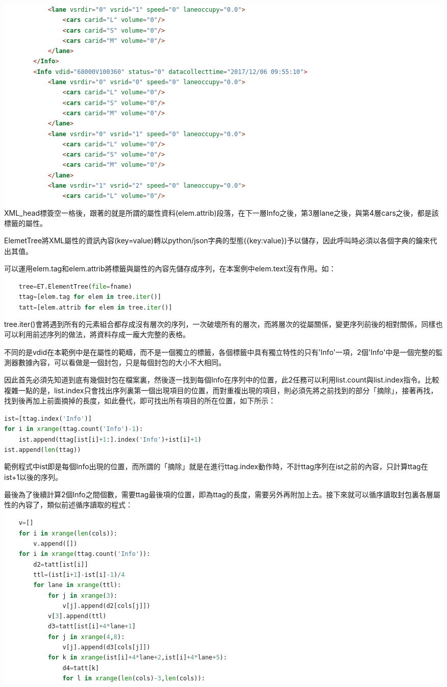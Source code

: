 ```html
            <lane vsrdir="0" vsrid="1" speed="0" laneoccupy="0.0">
                <cars carid="L" volume="0"/>
                <cars carid="S" volume="0"/>
                <cars carid="M" volume="0"/>
            </lane>
        </Info>
        <Info vdid="68000V100360" status="0" datacollecttime="2017/12/06 09:55:10">
            <lane vsrdir="0" vsrid="0" speed="0" laneoccupy="0.0">
                <cars carid="L" volume="0"/>
                <cars carid="S" volume="0"/>
                <cars carid="M" volume="0"/>
            </lane>
            <lane vsrdir="0" vsrid="1" speed="0" laneoccupy="0.0">
                <cars carid="L" volume="0"/>
                <cars carid="S" volume="0"/>
                <cars carid="M" volume="0"/>
            </lane>
            <lane vsrdir="1" vsrid="2" speed="0" laneoccupy="0.0">
                <cars carid="L" volume="0"/>
```                
XML_head標簽空一格後，跟著的就是所謂的屬性資料(elem.attrib)段落，在下一層Info之後，第3層lane之後，與第4層cars之後，都是該標籤的屬性。

ElemetTree將XML屬性的資訊內容(key=value)轉以python/json字典的型態({key:value})予以儲存，因此呼叫時必須以各個字典的鑰來代出其值。

可以運用elem.tag和elem.attrib將標籤與屬性的內容先儲存成序列，在本案例中elem.text沒有作用。如：

```python
    tree=ET.ElementTree(file=fname)
    ttag=[elem.tag for elem in tree.iter()]
    tatt=[elem.attrib for elem in tree.iter()]
```

tree.iter()會將遇到所有的元素組合都存成沒有層次的序列，一次破壞所有的層次，而將層次的從屬關係，變更序列前後的相對關係，同樣也可以利用前述序列的做法，將資料存成一龐大完整的表格。

不同的是vdid在本範例中是在屬性的範疇，而不是一個獨立的標籤，各個標籤中具有獨立特性的只有'Info'一項，2個'Info'中是一個完整的監測器數據內容，可以看做是一個封包，只是每個封包的大小不大相同。

因此首先必須先知道到底有幾個封包在檔案裏，然後逐一找到每個Info在序列中的位置，此2任務可以利用list.count與list.index指令。比較複雜一點的是，list.index只會找出序列裏第一個出現項目的位置，而對重複出現的項目，則必須先將之前找到的部分「摘除」，接著再找，找到後再加上前面摘掉的長度，如此疊代，即可找出所有項目的所在位置，如下所示：

```python
ist=[ttag.index('Info')]
for i in xrange(ttag.count('Info')-1):
    ist.append(ttag[ist[i]+1:].index('Info')+ist[i]+1)
ist.append(len(ttag))
```

範例程式中ist即是每個Info出現的位置，而所謂的「摘除」就是在進行ttag.index動作時，不計ttag序列在ist之前的內容，只計算ttag在ist+1以後的序列。

最後為了後續計算2個Info之間個數，需要ttag最後項的位置，即為ttag的長度，需要另外再附加上去。接下來就可以循序讀取封包裏各層屬性的內容了，類似前述循序讀取的程式：

```python
    v=[]
    for i in xrange(len(cols)):
        v.append([])
    for i in xrange(ttag.count('Info')):
        d2=tatt[ist[i]]
        ttl=(ist[i+1]-ist[i]-1)/4
        for lane in xrange(ttl):
            for j in xrange(3):
                v[j].append(d2[cols[j]])
            v[3].append(ttl)
            d3=tatt[ist[i]+4*lane+1]
            for j in xrange(4,8):
                v[j].append(d3[cols[j]])
            for k in xrange(ist[i]+4*lane+2,ist[i]+4*lane+5):
                d4=tatt[k]
                for l in xrange(len(cols)-3,len(cols)):
```

[xml]: <> " 「可延伸標示語言」(Extensible Markup Language， XML)是一個讓文件能夠很容易地讓人去閱讀，同時又很容易讓電腦程式去辨識的語言格式和語法，它自SGML(Standard Generalized Markup Language)延伸而來。"
[json]: <https://zh.wikipedia.org/zh-tw/JSON> "JSON（JavaScript Object Notation, /ˈdʒeɪsən/）是由道格拉斯·克羅克福特構想和設計的一種輕量級資料交換格式。其內容由屬性和值所組成，因此也有易於閱讀和處理的優勢。JSON是獨立於程式語言的資料格式，其不僅是JavaScript的子集，也採用了C語言家族的習慣用法，目前也有許多程式語言都能夠將其解析和字串化，其廣泛使用的程度也使其成為通用的資料格式。"